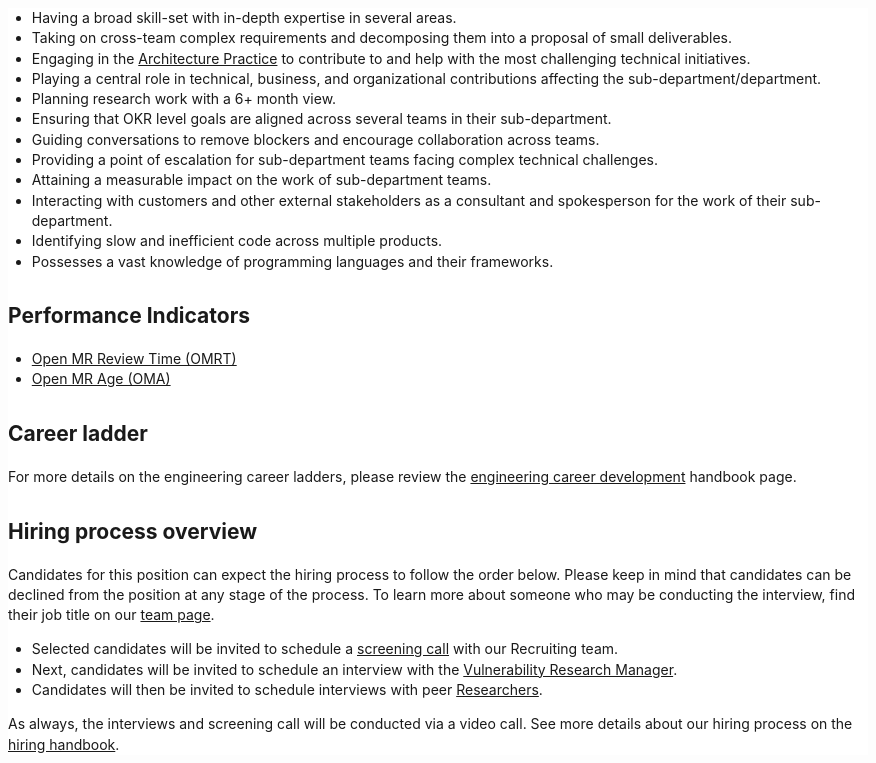 - Having a broad skill-set with in-depth expertise in several areas.
- Taking on cross-team complex requirements and decomposing them into a proposal of small deliverables.
- Engaging in the [Architecture Practice](https://about.gitlab.com/handbook/engineering/architecture/workflow/) to contribute to and help with the most challenging technical initiatives.
- Playing a central role in technical, business, and organizational contributions affecting the sub-department/department.
- Planning research work with a 6+ month view.
- Ensuring that OKR level goals are aligned across several teams in their sub-department.
- Guiding conversations to remove blockers and encourage collaboration across teams.
- Providing a point of escalation for sub-department teams facing complex technical challenges.
- Attaining a measurable impact on the work of sub-department teams.
- Interacting with customers and other external stakeholders as a consultant and spokesperson for the work of their sub-department.
- Identifying slow and inefficient code across multiple products.
- Possesses a vast knowledge of programming languages and their frameworks.

## Performance Indicators

- [Open MR Review Time (OMRT)](https://about.gitlab.com/handbook/engineering/development/performance-indicators/#open-mr-review-time-omrt)
- [Open MR Age (OMA)](https://about.gitlab.com/handbook/engineering/development/performance-indicators/#open-mr-age-oma)

## Career ladder

For more details on the engineering career ladders, please review the [engineering career development](https://about.gitlab.com/handbook/engineering/career-development/#roles) handbook page.

## Hiring process overview

Candidates for this position can expect the hiring process to follow the order below. Please keep in mind that candidates can be declined from the position at any stage of the process. To learn more about someone who may be conducting the interview, find their job title on our [team page](https://about.gitlab.com/company/team/).

- Selected candidates will be invited to schedule a
[screening call](https://about.gitlab.com/handbook/hiring/talent-acquisition-framework/req-overview/#screening) with our Recruiting team.
- Next, candidates will be invited to schedule an interview with the
[Vulnerability Research Manager](https://about.gitlab.com/handbook/engineering/development/sec/secure/vulnerability-research/#team-members).
- Candidates will then be invited to schedule interviews with peer
[Researchers](https://about.gitlab.com/handbook/engineering/development/sec/secure/vulnerability-research/#team-members).

As always, the interviews and screening call will be conducted via a video call.
See more details about our hiring process on the [hiring handbook](https://about.gitlab.com/handbook/hiring/).
